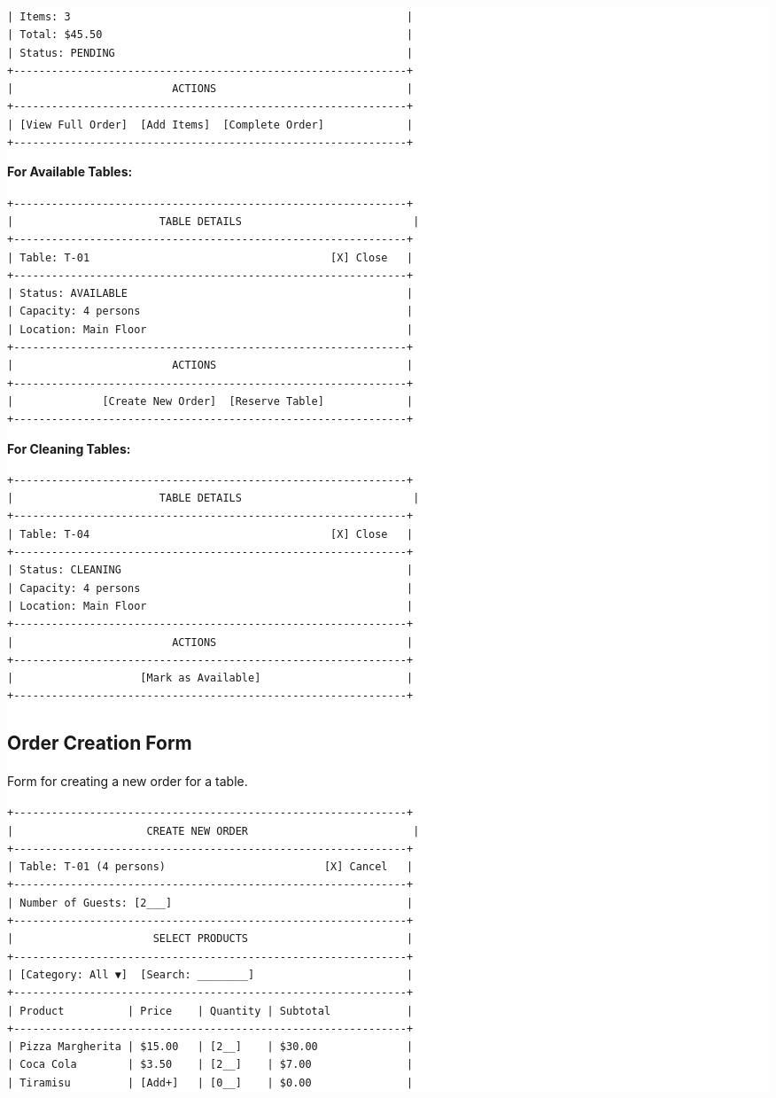 ```
| Items: 3                                                     |
| Total: $45.50                                                |
| Status: PENDING                                              |
+--------------------------------------------------------------+
|                         ACTIONS                              |
+--------------------------------------------------------------+
| [View Full Order]  [Add Items]  [Complete Order]             |
+--------------------------------------------------------------+
```

**For Available Tables:**
```
+--------------------------------------------------------------+
|                       TABLE DETAILS                           |
+--------------------------------------------------------------+
| Table: T-01                                      [X] Close   |
+--------------------------------------------------------------+
| Status: AVAILABLE                                            |
| Capacity: 4 persons                                          |
| Location: Main Floor                                         |
+--------------------------------------------------------------+
|                         ACTIONS                              |
+--------------------------------------------------------------+
|              [Create New Order]  [Reserve Table]             |
+--------------------------------------------------------------+
```

**For Cleaning Tables:**
```
+--------------------------------------------------------------+
|                       TABLE DETAILS                           |
+--------------------------------------------------------------+
| Table: T-04                                      [X] Close   |
+--------------------------------------------------------------+
| Status: CLEANING                                             |
| Capacity: 4 persons                                          |
| Location: Main Floor                                         |
+--------------------------------------------------------------+
|                         ACTIONS                              |
+--------------------------------------------------------------+
|                    [Mark as Available]                       |
+--------------------------------------------------------------+
```

## Order Creation Form

Form for creating a new order for a table.

```
+--------------------------------------------------------------+
|                     CREATE NEW ORDER                          |
+--------------------------------------------------------------+
| Table: T-01 (4 persons)                         [X] Cancel   |
+--------------------------------------------------------------+
| Number of Guests: [2___]                                     |
+--------------------------------------------------------------+
|                      SELECT PRODUCTS                         |
+--------------------------------------------------------------+
| [Category: All ▼]  [Search: ________]                        |
+--------------------------------------------------------------+
| Product          | Price    | Quantity | Subtotal            |
+--------------------------------------------------------------+
| Pizza Margherita | $15.00   | [2__]    | $30.00              |
| Coca Cola        | $3.50    | [2__]    | $7.00               |
| Tiramisu         | [Add+]   | [0__]    | $0.00               |
```